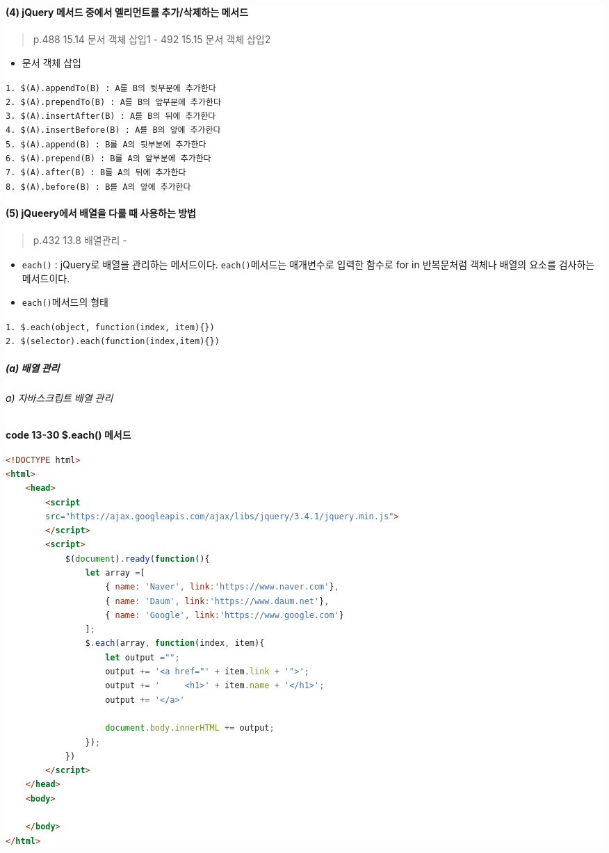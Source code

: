 

#### (4) jQuery 메서드 중에서 엘리먼트를 추가/삭제하는 메서드

> p.488 15.14 문서 객체 삽입1 - 492 15.15 문서 객체 삽입2

* 문서 객체 삽입

```html
1. $(A).appendTo(B) : A를 B의 뒷부분에 추가한다
2. $(A).prependTo(B) : A를 B의 앞부분에 추가한다
3. $(A).insertAfter(B) : A를 B의 뒤에 추가한다
4. $(A).insertBefore(B) : A를 B의 앞에 추가한다
5. $(A).append(B) : B를 A의 뒷부분에 추가한다
6. $(A).prepend(B) : B를 A의 앞부분에 추가한다
7. $(A).after(B) : B를 A의 뒤에 추가한다
8. $(A).before(B) : B를 A의 앞에 추가한다
```



#### (5) jQueery에서 배열을 다룰 때 사용하는 방법

> p.432 13.8 배열관리 - 

* `each()` : jQuery로 배열을 관리하는 메서드이다. `each()`메서드는 매개변수로 입력한 함수로 for in 반복문처럼 객체나 배열의 요소를 검사하는 메서드이다.

* `each()`메서드의 형태

```html
1. $.each(object, function(index, item){})
2. $(selector).each(function(index,item){})
```

##### (a) 배열 관리

###### a) 자바스크립트 배열 관리

**code 13-30 $.each() 메서드**

```html
<!DOCTYPE html>
<html>
    <head>
        <script
        src="https://ajax.googleapis.com/ajax/libs/jquery/3.4.1/jquery.min.js">
        </script>
        <script>
            $(document).ready(function(){
                let array =[
                    { name: 'Naver', link:'https://www.naver.com'},
                    { name: 'Daum', link:'https://www.daum.net'},
                    { name: 'Google', link:'https://www.google.com'}
                ];
                $.each(array, function(index, item){
                    let output ="";
                    output += '<a href="' + item.link + '">';
                    output += '     <h1>' + item.name + '</h1>';
                    output += '</a>'

                    document.body.innerHTML += output;
                });
            })
        </script>
    </head>
    <body>

    </body>
</html>
```
